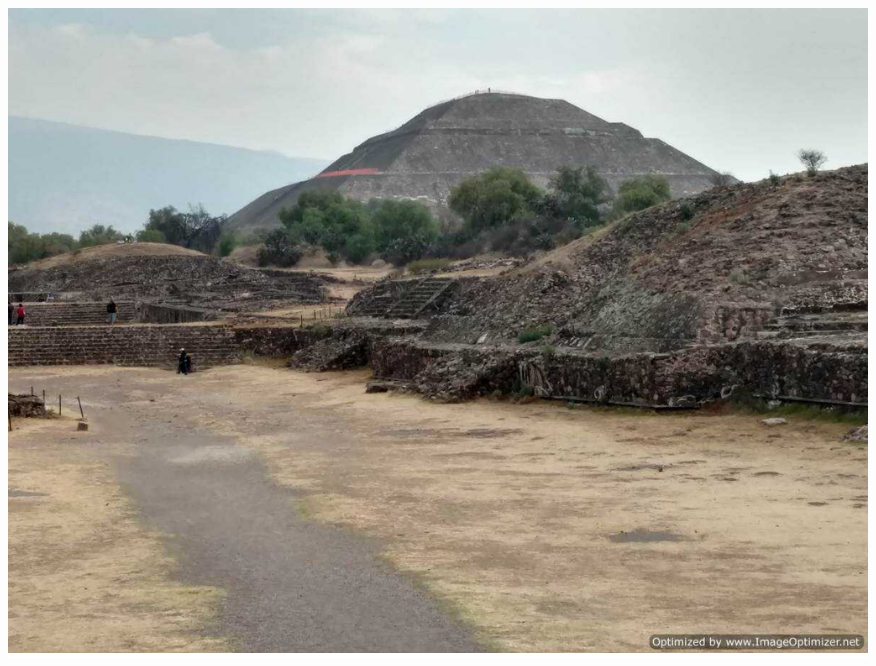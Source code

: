 <img src="/img/pyramids (69).jpg">
</picture>
<br>

<picture>
  <source srcset="/img/pyramids (70).webp" type="image/webp">
  <source srcset="/img/pyramids (70).jpg" type="image/jpeg">